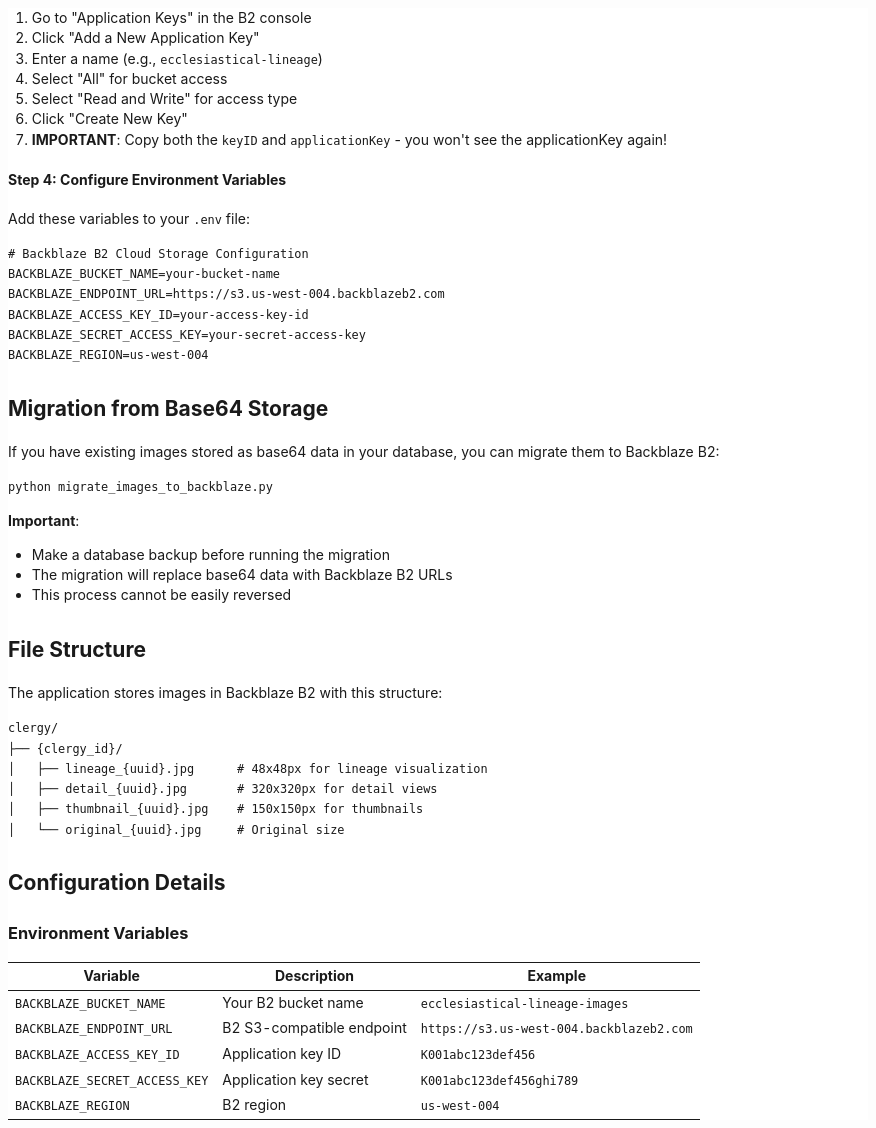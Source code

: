 1. Go to "Application Keys" in the B2 console
2. Click "Add a New Application Key"
3. Enter a name (e.g., `ecclesiastical-lineage`)
4. Select "All" for bucket access
5. Select "Read and Write" for access type
6. Click "Create New Key"
7. **IMPORTANT**: Copy both the `keyID` and `applicationKey` - you won't see the applicationKey again!

#### Step 4: Configure Environment Variables

Add these variables to your `.env` file:

```env
# Backblaze B2 Cloud Storage Configuration
BACKBLAZE_BUCKET_NAME=your-bucket-name
BACKBLAZE_ENDPOINT_URL=https://s3.us-west-004.backblazeb2.com
BACKBLAZE_ACCESS_KEY_ID=your-access-key-id
BACKBLAZE_SECRET_ACCESS_KEY=your-secret-access-key
BACKBLAZE_REGION=us-west-004
```

## Migration from Base64 Storage

If you have existing images stored as base64 data in your database, you can migrate them to Backblaze B2:

```bash
python migrate_images_to_backblaze.py
```

**Important**: 
- Make a database backup before running the migration
- The migration will replace base64 data with Backblaze B2 URLs
- This process cannot be easily reversed

## File Structure

The application stores images in Backblaze B2 with this structure:

```
clergy/
├── {clergy_id}/
│   ├── lineage_{uuid}.jpg      # 48x48px for lineage visualization
│   ├── detail_{uuid}.jpg       # 320x320px for detail views
│   ├── thumbnail_{uuid}.jpg    # 150x150px for thumbnails
│   └── original_{uuid}.jpg     # Original size
```

## Configuration Details

### Environment Variables

| Variable | Description | Example |
|----------|-------------|---------|
| `BACKBLAZE_BUCKET_NAME` | Your B2 bucket name | `ecclesiastical-lineage-images` |
| `BACKBLAZE_ENDPOINT_URL` | B2 S3-compatible endpoint | `https://s3.us-west-004.backblazeb2.com` |
| `BACKBLAZE_ACCESS_KEY_ID` | Application key ID | `K001abc123def456` |
| `BACKBLAZE_SECRET_ACCESS_KEY` | Application key secret | `K001abc123def456ghi789` |
| `BACKBLAZE_REGION` | B2 region | `us-west-004` |
